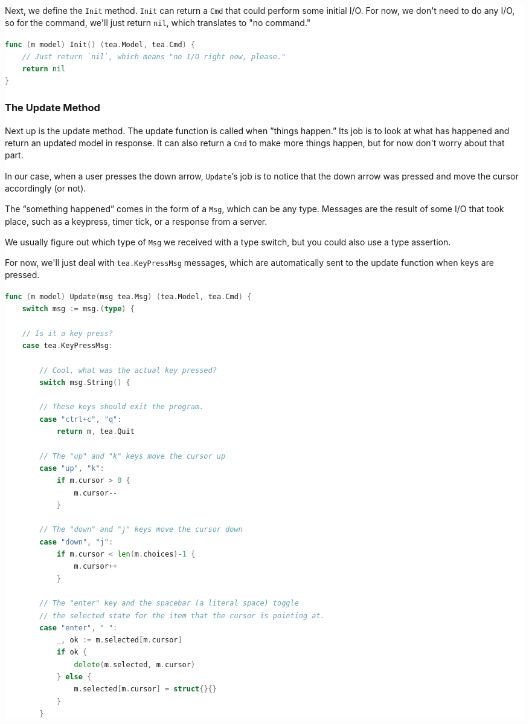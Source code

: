 Next, we define the `Init` method. `Init` can return a `Cmd` that could perform
some initial I/O. For now, we don't need to do any I/O, so for the command,
we'll just return `nil`, which translates to "no command."

```go
func (m model) Init() (tea.Model, tea.Cmd) {
    // Just return `nil`, which means "no I/O right now, please."
    return nil
}
```

### The Update Method

Next up is the update method. The update function is called when ”things
happen.” Its job is to look at what has happened and return an updated model in
response. It can also return a `Cmd` to make more things happen, but for now
don't worry about that part.

In our case, when a user presses the down arrow, `Update`’s job is to notice
that the down arrow was pressed and move the cursor accordingly (or not).

The “something happened” comes in the form of a `Msg`, which can be any type.
Messages are the result of some I/O that took place, such as a keypress, timer
tick, or a response from a server.

We usually figure out which type of `Msg` we received with a type switch, but
you could also use a type assertion.

For now, we'll just deal with `tea.KeyPressMsg` messages, which are automatically
sent to the update function when keys are pressed.

```go
func (m model) Update(msg tea.Msg) (tea.Model, tea.Cmd) {
    switch msg := msg.(type) {

    // Is it a key press?
    case tea.KeyPressMsg:

        // Cool, what was the actual key pressed?
        switch msg.String() {

        // These keys should exit the program.
        case "ctrl+c", "q":
            return m, tea.Quit

        // The "up" and "k" keys move the cursor up
        case "up", "k":
            if m.cursor > 0 {
                m.cursor--
            }

        // The "down" and "j" keys move the cursor down
        case "down", "j":
            if m.cursor < len(m.choices)-1 {
                m.cursor++
            }

        // The "enter" key and the spacebar (a literal space) toggle
        // the selected state for the item that the cursor is pointing at.
        case "enter", " ":
            _, ok := m.selected[m.cursor]
            if ok {
                delete(m.selected, m.cursor)
            } else {
                m.selected[m.cursor] = struct{}{}
            }
        }
```

[youtube]: https://charm.sh/yt
[elm]: https://guide.elm-lang.org/architecture/
[tut-source]: https://github.com/charmbracelet/bubbletea/tree/master/tutorials/basics
[cmd]: http://github.com/charmbracelet/bubbletea/tree/master/tutorials/commands/
[examples]: http://github.com/charmbracelet/bubbletea/tree/master/examples
[docs]: https://pkg.go.dev/github.com/charmbracelet/bubbletea?tab=doc
[bubbles]: https://github.com/charmbracelet/bubbles
[lipgloss]: https://github.com/charmbracelet/lipgloss
[harmonica]: https://github.com/charmbracelet/harmonica
[bubblezone]: https://github.com/lrstanley/bubblezone
[ntcharts]: https://github.com/NimbleMarkets/ntcharts
[termenv]: https://github.com/muesli/termenv
[reflow]: https://github.com/muesli/reflow
[elm]: https://guide.elm-lang.org/architecture/
[gotea]: https://github.com/tj/go-tea
[zb]: https://de.wikipedia.org/wiki/Zeichenorientierte_Benutzerschnittstelle